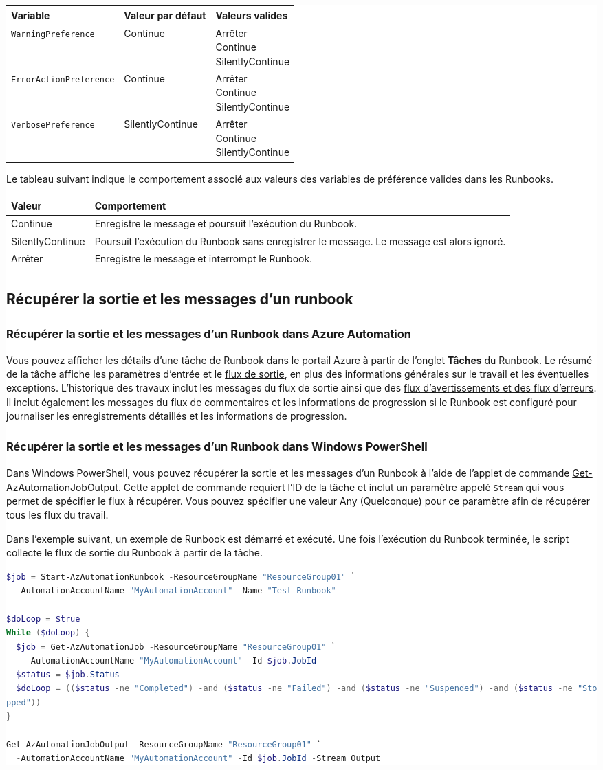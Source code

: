 | Variable | Valeur par défaut | Valeurs valides |
|:--- |:--- |:--- |
| `WarningPreference` |Continue |Arrêter<br>Continue<br>SilentlyContinue |
| `ErrorActionPreference` |Continue |Arrêter<br>Continue<br>SilentlyContinue |
| `VerbosePreference` |SilentlyContinue |Arrêter<br>Continue<br>SilentlyContinue |

Le tableau suivant indique le comportement associé aux valeurs des variables de préférence valides dans les Runbooks.

| Valeur | Comportement |
|:--- |:--- |
| Continue |Enregistre le message et poursuit l’exécution du Runbook. |
| SilentlyContinue |Poursuit l’exécution du Runbook sans enregistrer le message. Le message est alors ignoré. |
| Arrêter |Enregistre le message et interrompt le Runbook. |

## <a name="retrieve-runbook-output-and-messages"></a><a name="runbook-output"></a>Récupérer la sortie et les messages d’un runbook

### <a name="retrieve-runbook-output-and-messages-in-azure-portal"></a>Récupérer la sortie et les messages d’un Runbook dans Azure Automation

Vous pouvez afficher les détails d’une tâche de Runbook dans le portail Azure à partir de l’onglet **Tâches** du Runbook. Le résumé de la tâche affiche les paramètres d’entrée et le [flux de sortie](#use-the-output-stream), en plus des informations générales sur le travail et les éventuelles exceptions. L’historique des travaux inclut les messages du flux de sortie ainsi que des [flux d’avertissements et des flux d’erreurs](#write-output-to-warning-and-error-streams). Il inclut également les messages du [flux de commentaires](#write-output-to-verbose-stream) et les [informations de progression](#handle-progress-records) si le Runbook est configuré pour journaliser les enregistrements détaillés et les informations de progression.

### <a name="retrieve-runbook-output-and-messages-in-windows-powershell"></a>Récupérer la sortie et les messages d’un Runbook dans Windows PowerShell

Dans Windows PowerShell, vous pouvez récupérer la sortie et les messages d’un Runbook à l’aide de l’applet de commande [Get-AzAutomationJobOutput](/powershell/module/Az.Automation/Get-AzAutomationJobOutput). Cette applet de commande requiert l’ID de la tâche et inclut un paramètre appelé `Stream` qui vous permet de spécifier le flux à récupérer. Vous pouvez spécifier une valeur Any (Quelconque) pour ce paramètre afin de récupérer tous les flux du travail.

Dans l’exemple suivant, un exemple de Runbook est démarré et exécuté. Une fois l’exécution du Runbook terminée, le script collecte le flux de sortie du Runbook à partir de la tâche.

```powershell
$job = Start-AzAutomationRunbook -ResourceGroupName "ResourceGroup01" `
  -AutomationAccountName "MyAutomationAccount" -Name "Test-Runbook"

$doLoop = $true
While ($doLoop) {
  $job = Get-AzAutomationJob -ResourceGroupName "ResourceGroup01" `
    -AutomationAccountName "MyAutomationAccount" -Id $job.JobId
  $status = $job.Status
  $doLoop = (($status -ne "Completed") -and ($status -ne "Failed") -and ($status -ne "Suspended") -and ($status -ne "Stopped"))
}

Get-AzAutomationJobOutput -ResourceGroupName "ResourceGroup01" `
  -AutomationAccountName "MyAutomationAccount" -Id $job.JobId -Stream Output

```